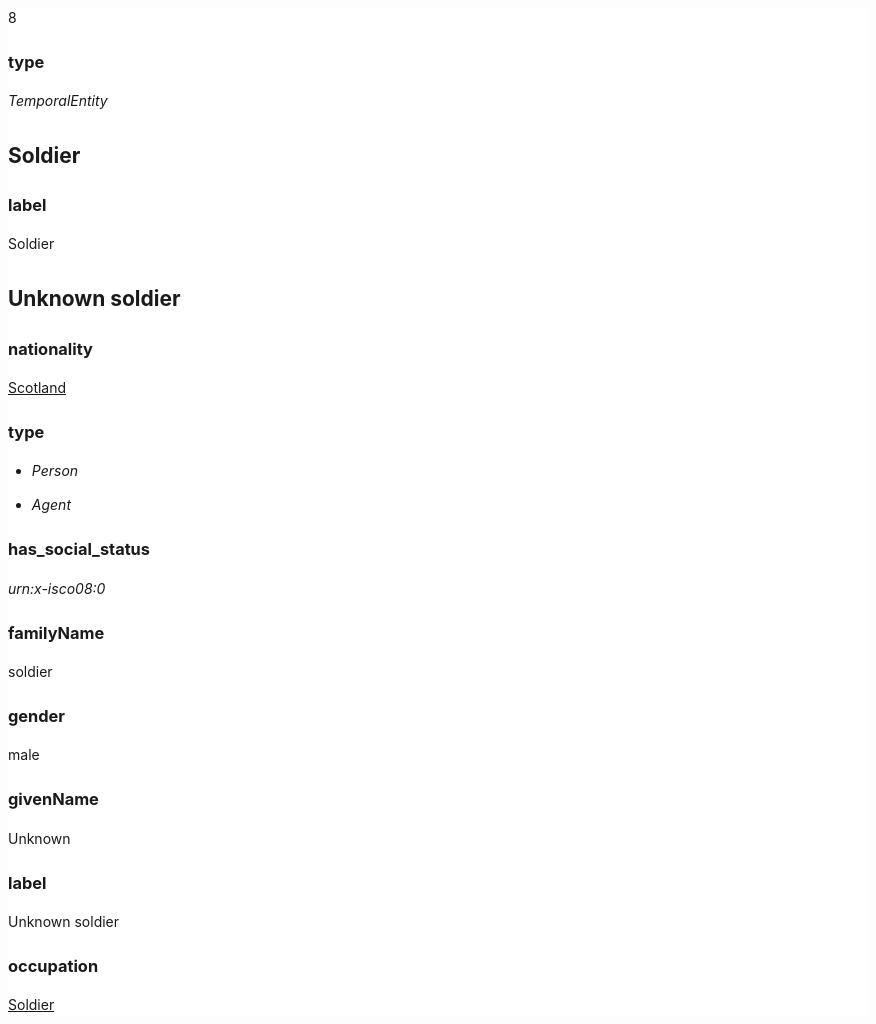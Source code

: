 
8

### type


*TemporalEntity*

## Soldier

### label


Soldier

## Unknown soldier

### nationality


[Scotland](#Scotland)

### type

 - *Person*

 - *Agent*

### has_social_status


*urn:x-isco08:0*

### familyName


soldier

### gender


male

### givenName


Unknown

### label


Unknown soldier

### occupation


[Soldier](#Soldier)
